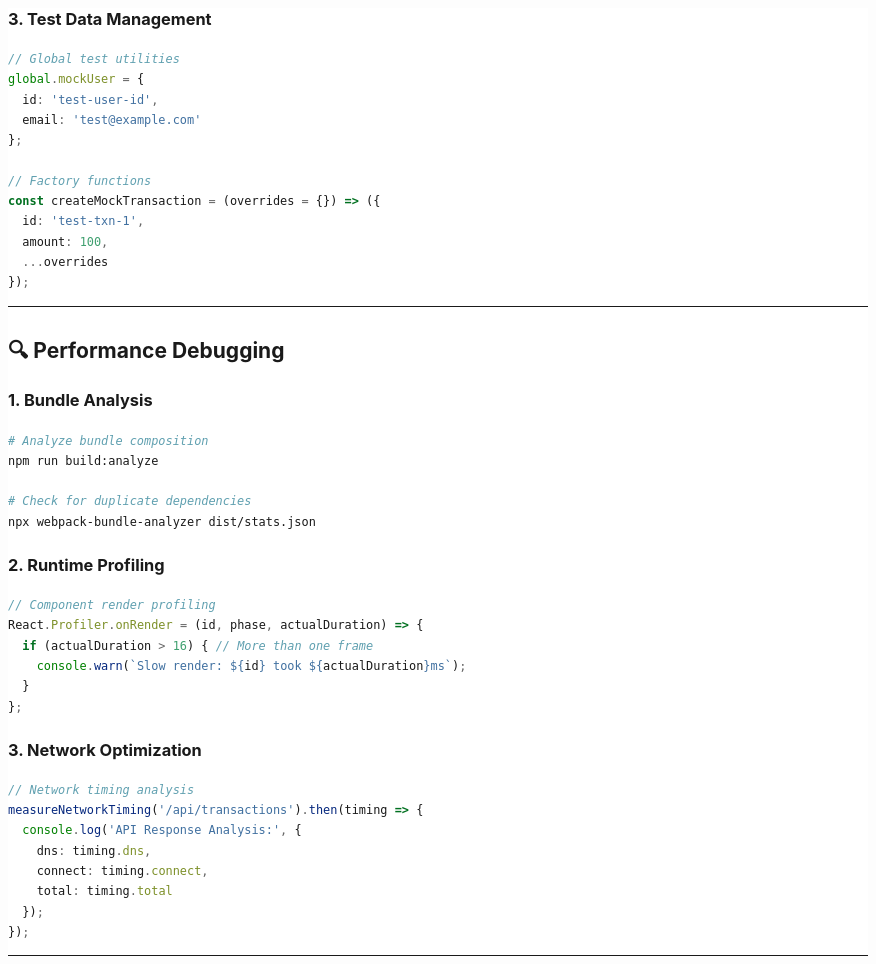 ### **3. Test Data Management**
```typescript
// Global test utilities
global.mockUser = {
  id: 'test-user-id',
  email: 'test@example.com'
};

// Factory functions
const createMockTransaction = (overrides = {}) => ({
  id: 'test-txn-1',
  amount: 100,
  ...overrides
});
```

---

## 🔍 **Performance Debugging**

### **1. Bundle Analysis**
```bash
# Analyze bundle composition
npm run build:analyze

# Check for duplicate dependencies
npx webpack-bundle-analyzer dist/stats.json
```

### **2. Runtime Profiling**
```typescript
// Component render profiling
React.Profiler.onRender = (id, phase, actualDuration) => {
  if (actualDuration > 16) { // More than one frame
    console.warn(`Slow render: ${id} took ${actualDuration}ms`);
  }
};
```

### **3. Network Optimization**
```typescript
// Network timing analysis
measureNetworkTiming('/api/transactions').then(timing => {
  console.log('API Response Analysis:', {
    dns: timing.dns,
    connect: timing.connect,
    total: timing.total
  });
});
```

---